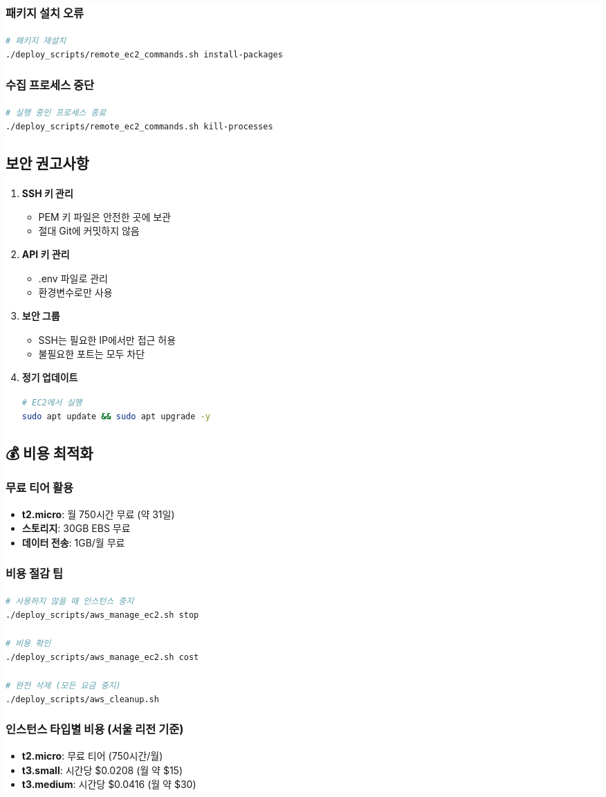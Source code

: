 ### 패키지 설치 오류
```bash
# 패키지 재설치
./deploy_scripts/remote_ec2_commands.sh install-packages
```

### 수집 프로세스 중단
```bash
# 실행 중인 프로세스 종료
./deploy_scripts/remote_ec2_commands.sh kill-processes
```

## 보안 권고사항

1. **SSH 키 관리**
   - PEM 키 파일은 안전한 곳에 보관
   - 절대 Git에 커밋하지 않음

2. **API 키 관리**
   - .env 파일로 관리
   - 환경변수로만 사용

3. **보안 그룹**
   - SSH는 필요한 IP에서만 접근 허용
   - 불필요한 포트는 모두 차단

4. **정기 업데이트**
   ```bash
   # EC2에서 실행
   sudo apt update && sudo apt upgrade -y
   ```

## 💰 비용 최적화

### 무료 티어 활용
- **t2.micro**: 월 750시간 무료 (약 31일)
- **스토리지**: 30GB EBS 무료
- **데이터 전송**: 1GB/월 무료

### 비용 절감 팁
```bash
# 사용하지 않을 때 인스턴스 중지
./deploy_scripts/aws_manage_ec2.sh stop

# 비용 확인
./deploy_scripts/aws_manage_ec2.sh cost

# 완전 삭제 (모든 요금 중지)
./deploy_scripts/aws_cleanup.sh
```

### 인스턴스 타입별 비용 (서울 리전 기준)
- **t2.micro**: 무료 티어 (750시간/월)
- **t3.small**: 시간당 $0.0208 (월 약 $15)
- **t3.medium**: 시간당 $0.0416 (월 약 $30)
